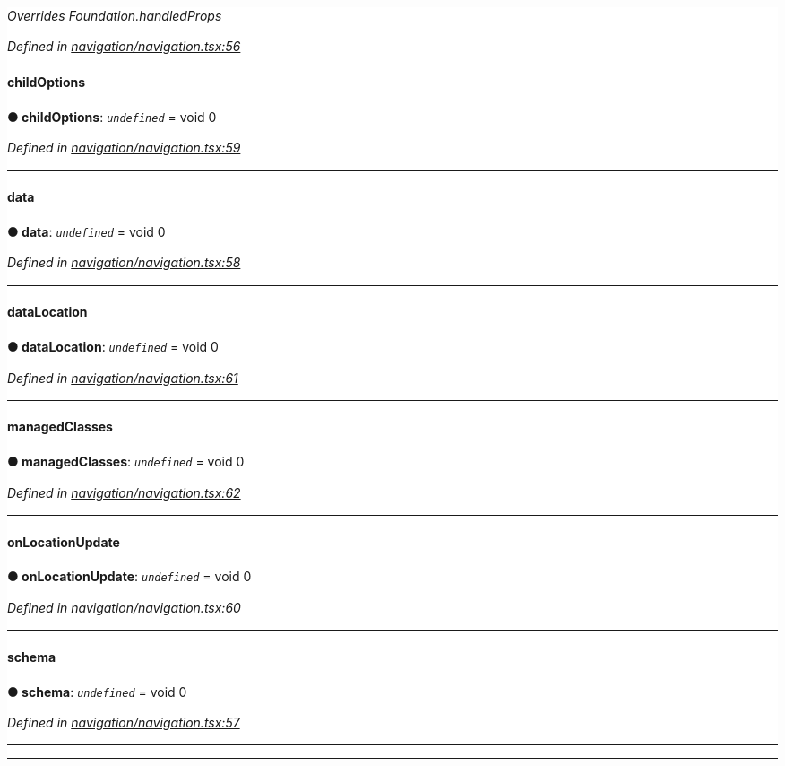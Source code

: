 *Overrides Foundation.handledProps*

*Defined in [navigation/navigation.tsx:56](https://github.com/Microsoft/fast-dna/blob/164dd3ca/packages/fast-navigation-generator-react/src/navigation/navigation.tsx#L56)*

<a id="handledprops.childoptions"></a>

####  childOptions

**● childOptions**: *`undefined`* =  void 0

*Defined in [navigation/navigation.tsx:59](https://github.com/Microsoft/fast-dna/blob/164dd3ca/packages/fast-navigation-generator-react/src/navigation/navigation.tsx#L59)*

___
<a id="handledprops.data"></a>

####  data

**● data**: *`undefined`* =  void 0

*Defined in [navigation/navigation.tsx:58](https://github.com/Microsoft/fast-dna/blob/164dd3ca/packages/fast-navigation-generator-react/src/navigation/navigation.tsx#L58)*

___
<a id="handledprops.datalocation"></a>

####  dataLocation

**● dataLocation**: *`undefined`* =  void 0

*Defined in [navigation/navigation.tsx:61](https://github.com/Microsoft/fast-dna/blob/164dd3ca/packages/fast-navigation-generator-react/src/navigation/navigation.tsx#L61)*

___
<a id="handledprops.managedclasses"></a>

####  managedClasses

**● managedClasses**: *`undefined`* =  void 0

*Defined in [navigation/navigation.tsx:62](https://github.com/Microsoft/fast-dna/blob/164dd3ca/packages/fast-navigation-generator-react/src/navigation/navigation.tsx#L62)*

___
<a id="handledprops.onlocationupdate"></a>

####  onLocationUpdate

**● onLocationUpdate**: *`undefined`* =  void 0

*Defined in [navigation/navigation.tsx:60](https://github.com/Microsoft/fast-dna/blob/164dd3ca/packages/fast-navigation-generator-react/src/navigation/navigation.tsx#L60)*

___
<a id="handledprops.schema"></a>

####  schema

**● schema**: *`undefined`* =  void 0

*Defined in [navigation/navigation.tsx:57](https://github.com/Microsoft/fast-dna/blob/164dd3ca/packages/fast-navigation-generator-react/src/navigation/navigation.tsx#L57)*

___

___

